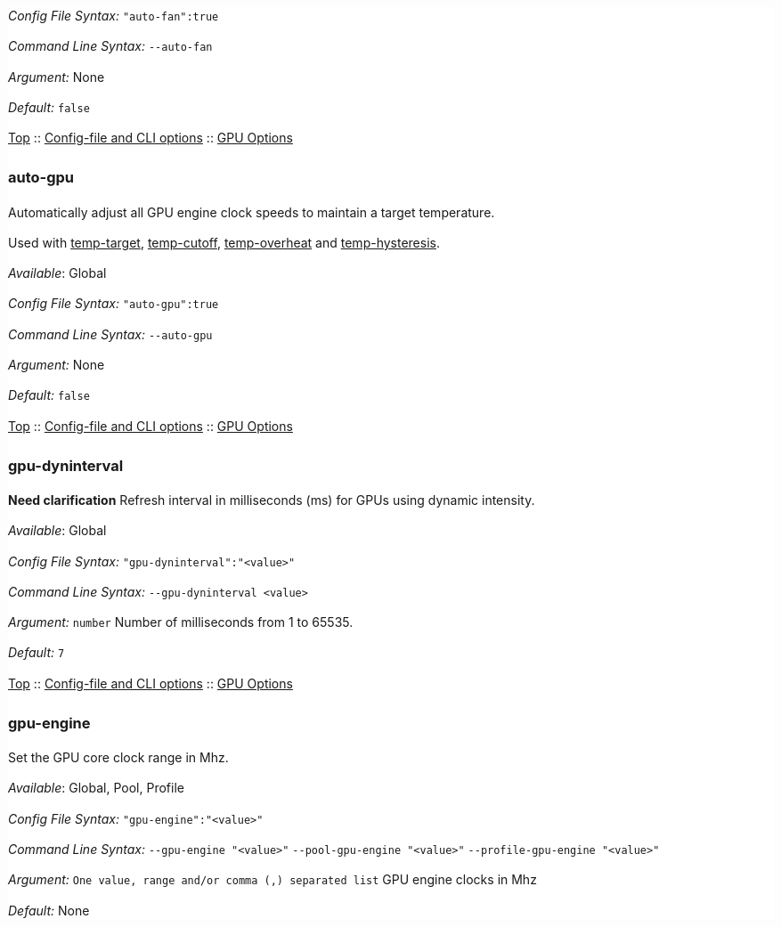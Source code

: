*Config File Syntax:* `"auto-fan":true`

*Command Line Syntax:* `--auto-fan`

*Argument:* None

*Default:* `false`

[Top](#configuration-and-command-line-options) :: [Config-file and CLI options](#config-file-and-cli-options) :: [GPU Options](#gpu-options)

### auto-gpu

Automatically adjust all GPU engine clock speeds to maintain a target temperature.

Used with [temp-target](#temp-target), [temp-cutoff](#temp-cutoff), [temp-overheat](#temp-overheat) and [temp-hysteresis](#temp-hysteresis).

*Available*: Global

*Config File Syntax:* `"auto-gpu":true`

*Command Line Syntax:* `--auto-gpu`

*Argument:* None

*Default:* `false`

[Top](#configuration-and-command-line-options) :: [Config-file and CLI options](#config-file-and-cli-options) :: [GPU Options](#gpu-options)

### gpu-dyninterval

**Need clarification** Refresh interval in milliseconds (ms) for GPUs using dynamic intensity.

*Available*: Global

*Config File Syntax:* `"gpu-dyninterval":"<value>"`

*Command Line Syntax:* `--gpu-dyninterval <value>`

*Argument:* `number` Number of milliseconds from 1 to 65535.

*Default:* `7`

[Top](#configuration-and-command-line-options) :: [Config-file and CLI options](#config-file-and-cli-options) :: [GPU Options](#gpu-options)

### gpu-engine

Set the GPU core clock range in Mhz.

*Available*: Global, Pool, Profile

*Config File Syntax:* `"gpu-engine":"<value>"`

*Command Line Syntax:* `--gpu-engine "<value>"` `--pool-gpu-engine "<value>"` `--profile-gpu-engine "<value>"`

*Argument:* `One value, range and/or comma (,) separated list` GPU engine clocks in Mhz

*Default:* None
